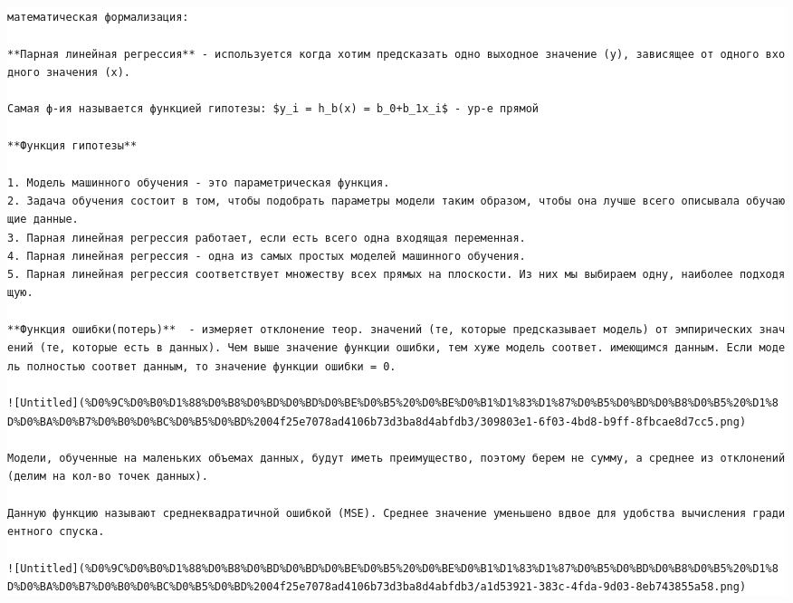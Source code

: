     математическая формализация:
    
    **Парная линейная регрессия** - используется когда хотим предсказать одно выходное значение (y), зависящее от одного входного значения (x).
    
    Самая ф-ия называется функцией гипотезы: $y_i = h_b(x) = b_0+b_1x_i$ - ур-е прямой
    
    **Функция гипотезы**
    
    1. Модель машинного обучения - это параметрическая функция.
    2. Задача обучения состоит в том, чтобы подобрать параметры модели таким образом, чтобы она лучше всего описывала обучающие данные.
    3. Парная линейная регрессия работает, если есть всего одна входящая переменная.
    4. Парная линейная регрессия - одна из самых простых моделей машинного обучения.
    5. Парная линейная регрессия соответствует множеству всех прямых на плоскости. Из них мы выбираем одну, наиболее подходящую.
    
    **Функция ошибки(потерь)**  - измеряет отклонение теор. значений (те, которые предсказывает модель) от эмпирических значений (те, которые есть в данных). Чем выше значение функции ошибки, тем хуже модель соответ. имеющимся данным. Если модель полностью соответ данным, то значение функции ошибки = 0. 
    
    ![Untitled](%D0%9C%D0%B0%D1%88%D0%B8%D0%BD%D0%BD%D0%BE%D0%B5%20%D0%BE%D0%B1%D1%83%D1%87%D0%B5%D0%BD%D0%B8%D0%B5%20%D1%8D%D0%BA%D0%B7%D0%B0%D0%BC%D0%B5%D0%BD%2004f25e7078ad4106b73d3ba8d4abfdb3/309803e1-6f03-4bd8-b9ff-8fbcae8d7cc5.png)
    
    Модели, обученные на маленьких объемах данных, будут иметь преимущество, поэтому берем не сумму, а среднее из отклонений (делим на кол-во точек данных).
    
    Данную функцию называют среднеквадратичной ошибкой (MSE). Среднее значение уменьшено вдвое для удобства вычисления градиентного спуска.
    
    ![Untitled](%D0%9C%D0%B0%D1%88%D0%B8%D0%BD%D0%BD%D0%BE%D0%B5%20%D0%BE%D0%B1%D1%83%D1%87%D0%B5%D0%BD%D0%B8%D0%B5%20%D1%8D%D0%BA%D0%B7%D0%B0%D0%BC%D0%B5%D0%BD%2004f25e7078ad4106b73d3ba8d4abfdb3/a1d53921-383c-4fda-9d03-8eb743855a58.png)
    
